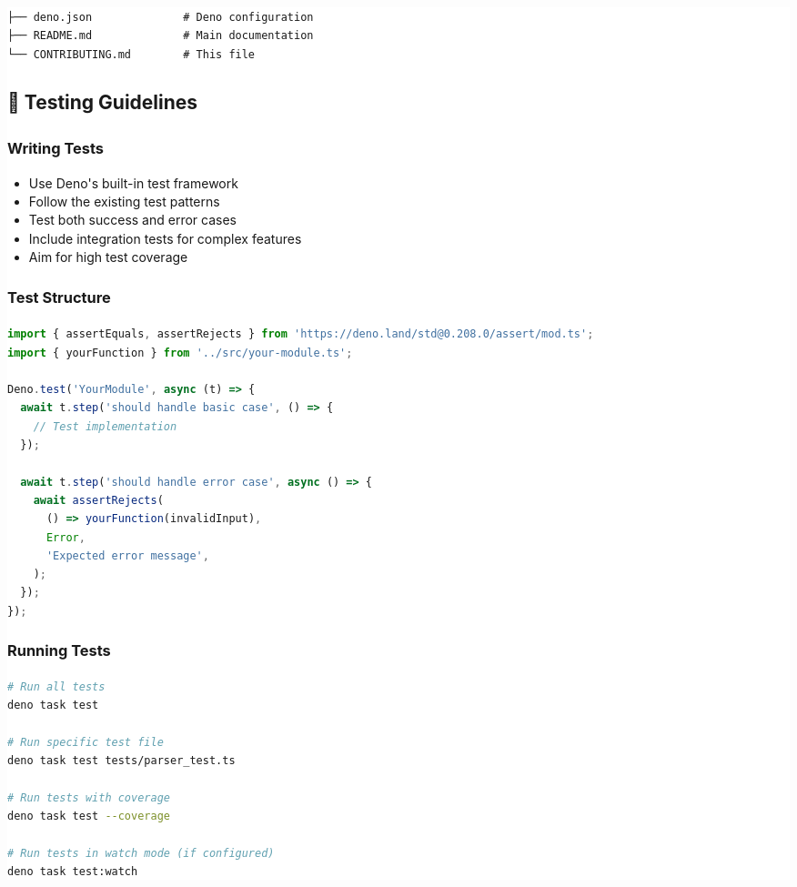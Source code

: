 ```
├── deno.json              # Deno configuration
├── README.md              # Main documentation
└── CONTRIBUTING.md        # This file
```

## 🧪 Testing Guidelines

### Writing Tests

- Use Deno's built-in test framework
- Follow the existing test patterns
- Test both success and error cases
- Include integration tests for complex features
- Aim for high test coverage

### Test Structure

```typescript
import { assertEquals, assertRejects } from 'https://deno.land/std@0.208.0/assert/mod.ts';
import { yourFunction } from '../src/your-module.ts';

Deno.test('YourModule', async (t) => {
  await t.step('should handle basic case', () => {
    // Test implementation
  });

  await t.step('should handle error case', async () => {
    await assertRejects(
      () => yourFunction(invalidInput),
      Error,
      'Expected error message',
    );
  });
});
```

### Running Tests

```bash
# Run all tests
deno task test

# Run specific test file
deno task test tests/parser_test.ts

# Run tests with coverage
deno task test --coverage

# Run tests in watch mode (if configured)
deno task test:watch
```
